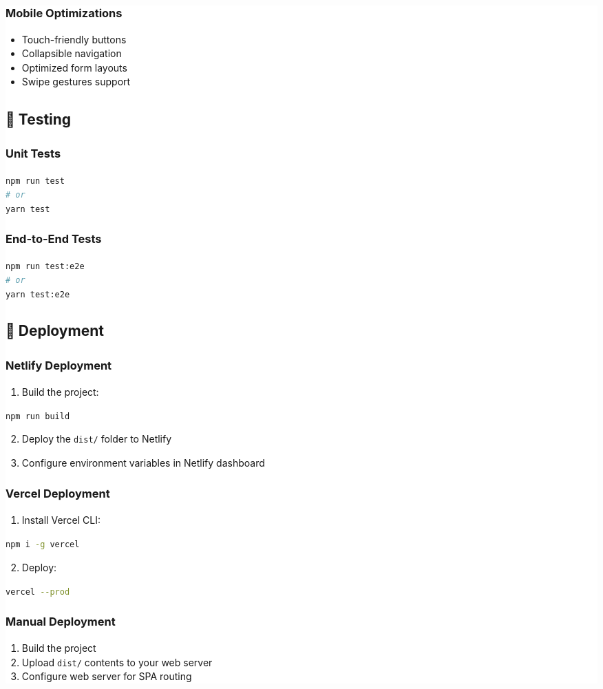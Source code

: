 ### Mobile Optimizations
- Touch-friendly buttons
- Collapsible navigation
- Optimized form layouts
- Swipe gestures support

## 🧪 Testing

### Unit Tests
```bash
npm run test
# or
yarn test
```

### End-to-End Tests
```bash
npm run test:e2e
# or
yarn test:e2e
```

## 🚀 Deployment

### Netlify Deployment

1. Build the project:
```bash
npm run build
```

2. Deploy the `dist/` folder to Netlify

3. Configure environment variables in Netlify dashboard

### Vercel Deployment

1. Install Vercel CLI:
```bash
npm i -g vercel
```

2. Deploy:
```bash
vercel --prod
```

### Manual Deployment

1. Build the project
2. Upload `dist/` contents to your web server
3. Configure web server for SPA routing
